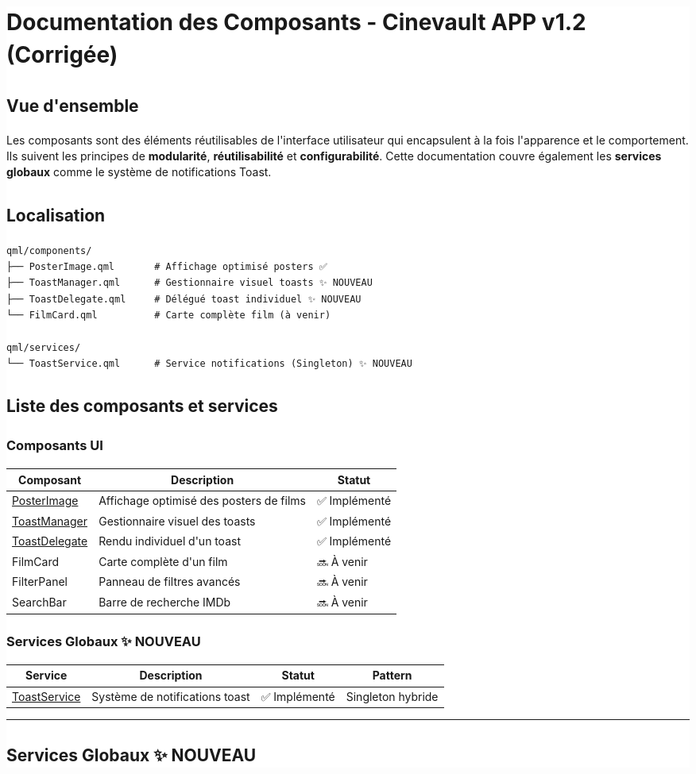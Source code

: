# Documentation des Composants - Cinevault APP v1.2 (Corrigée)

## Vue d'ensemble

Les composants sont des éléments réutilisables de l'interface utilisateur qui encapsulent à la fois l'apparence et le comportement. Ils suivent les principes de **modularité**, **réutilisabilité** et **configurabilité**. Cette documentation couvre également les **services globaux** comme le système de notifications Toast.

## Localisation

```
qml/components/
├── PosterImage.qml       # Affichage optimisé posters ✅
├── ToastManager.qml      # Gestionnaire visuel toasts ✨ NOUVEAU
├── ToastDelegate.qml     # Délégué toast individuel ✨ NOUVEAU
└── FilmCard.qml          # Carte complète film (à venir)

qml/services/
└── ToastService.qml      # Service notifications (Singleton) ✨ NOUVEAU
```

## Liste des composants et services

### Composants UI

| Composant | Description | Statut |
|-----------|-------------|--------|
| [PosterImage](PosterImage.md) | Affichage optimisé des posters de films | ✅ Implémenté |
| [ToastManager](ToastManager.md) | Gestionnaire visuel des toasts | ✅ Implémenté |
| [ToastDelegate](ToastDelegate.md) | Rendu individuel d'un toast | ✅ Implémenté |
| FilmCard | Carte complète d'un film | 🔜 À venir |
| FilterPanel | Panneau de filtres avancés | 🔜 À venir |
| SearchBar | Barre de recherche IMDb | 🔜 À venir |

### Services Globaux ✨ NOUVEAU

| Service | Description | Statut | Pattern |
|---------|-------------|--------|---------|
| [ToastService](ToastService.md) | Système de notifications toast | ✅ Implémenté | Singleton hybride |

---

## Services Globaux ✨ NOUVEAU
